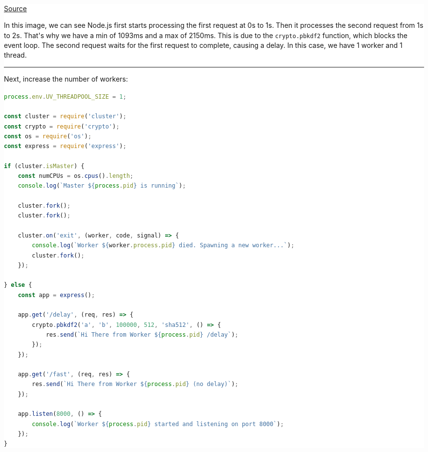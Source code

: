 [Source](https://www.udemy.com/course/advanced-node-for-developers/) <br/>

In this image, we can see Node.js first starts processing the first request at 0s to 1s. Then it processes the second 
request from 1s to 2s. That's why we have a min of 1093ms and a max of 2150ms. This is due to the `crypto.pbkdf2` 
function, which blocks the event loop. The second request waits for the first request to complete, causing a delay. In
this case, we have 1 worker and 1 thread.

---

Next, increase the number of workers:

```javascript
process.env.UV_THREADPOOL_SIZE = 1;

const cluster = require('cluster');
const crypto = require('crypto');
const os = require('os');
const express = require('express');

if (cluster.isMaster) {
    const numCPUs = os.cpus().length;
    console.log(`Master ${process.pid} is running`);

    cluster.fork();
    cluster.fork();

    cluster.on('exit', (worker, code, signal) => {
        console.log(`Worker ${worker.process.pid} died. Spawning a new worker...`);
        cluster.fork();
    });

} else {
    const app = express();
    
    app.get('/delay', (req, res) => {
        crypto.pbkdf2('a', 'b', 100000, 512, 'sha512', () => {
            res.send(`Hi There from Worker ${process.pid} /delay`);
        });
    });

    app.get('/fast', (req, res) => {
        res.send(`Hi There from Worker ${process.pid} (no delay)`);
    });

    app.listen(8000, () => {
        console.log(`Worker ${process.pid} started and listening on port 8000`);
    });
}
```
